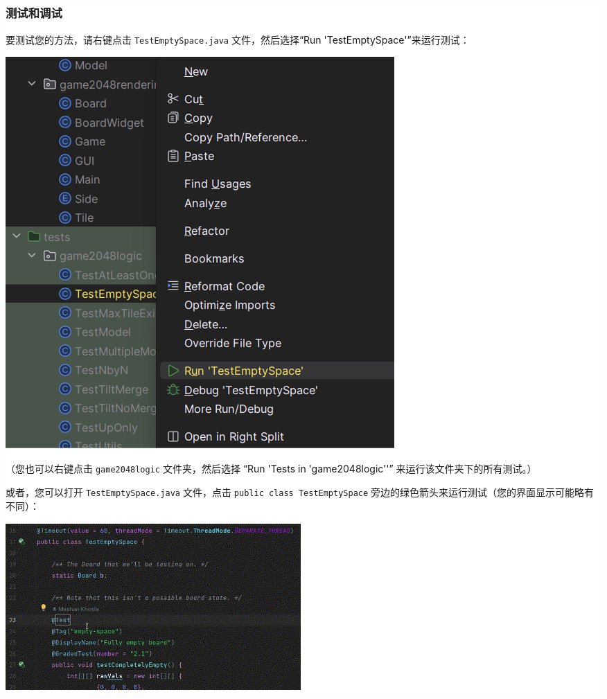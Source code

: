 ### 测试和调试

要测试您的方法，请右键点击 `TestEmptySpace.java` 文件，然后选择“Run 'TestEmptySpace'”来运行测试：

![run-test-empty-space](/img/cs61b/run-test-empty-space.png)

（您也可以右键点击 `game2048logic` 文件夹，然后选择 “Run 'Tests in 'game2048logic''” 来运行该文件夹下的所有测试。）

或者，您可以打开 `TestEmptySpace.java` 文件，点击 `public class TestEmptySpace` 旁边的绿色箭头来运行测试（您的界面显示可能略有不同）：

![run-test-empty-space-2](/img/cs61b/run-test-empty-space-2.gif)
